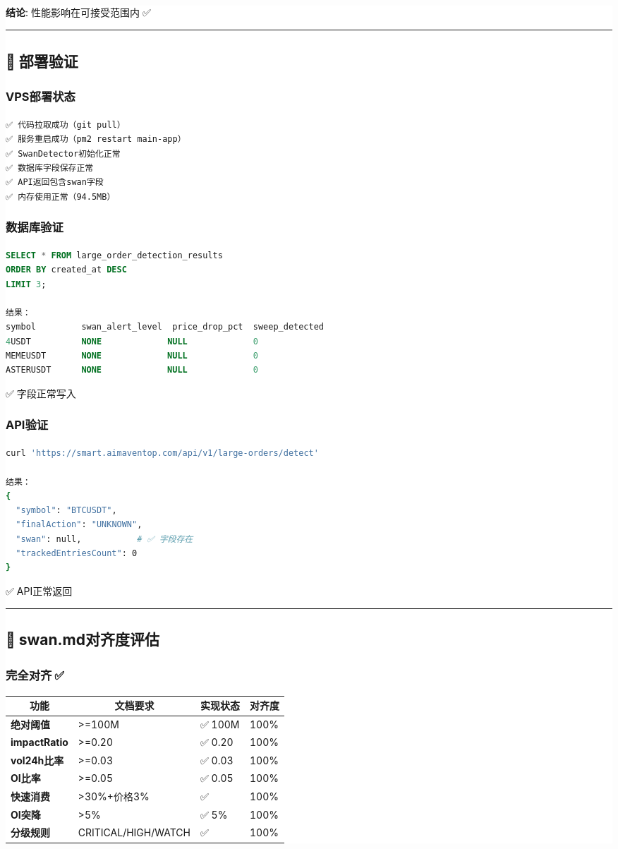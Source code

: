 **结论**: 性能影响在可接受范围内 ✅

---

## 🚀 部署验证

### VPS部署状态
```
✅ 代码拉取成功（git pull）
✅ 服务重启成功（pm2 restart main-app）
✅ SwanDetector初始化正常
✅ 数据库字段保存正常
✅ API返回包含swan字段
✅ 内存使用正常（94.5MB）
```

### 数据库验证
```sql
SELECT * FROM large_order_detection_results 
ORDER BY created_at DESC 
LIMIT 3;

结果：
symbol         swan_alert_level  price_drop_pct  sweep_detected
4USDT          NONE             NULL             0
MEMEUSDT       NONE             NULL             0
ASTERUSDT      NONE             NULL             0
```
✅ 字段正常写入

### API验证
```bash
curl 'https://smart.aimaventop.com/api/v1/large-orders/detect'

结果：
{
  "symbol": "BTCUSDT",
  "finalAction": "UNKNOWN",
  "swan": null,           # ✅ 字段存在
  "trackedEntriesCount": 0
}
```
✅ API正常返回

---

## 🎯 swan.md对齐度评估

### 完全对齐 ✅

| 功能 | 文档要求 | 实现状态 | 对齐度 |
|------|---------|---------|-------|
| **绝对阈值** | >=100M | ✅ 100M | 100% |
| **impactRatio** | >=0.20 | ✅ 0.20 | 100% |
| **vol24h比率** | >=0.03 | ✅ 0.03 | 100% |
| **OI比率** | >=0.05 | ✅ 0.05 | 100% |
| **快速消费** | >30%+价格3% | ✅ | 100% |
| **OI突降** | >5% | ✅ 5% | 100% |
| **分级规则** | CRITICAL/HIGH/WATCH | ✅ | 100% |
